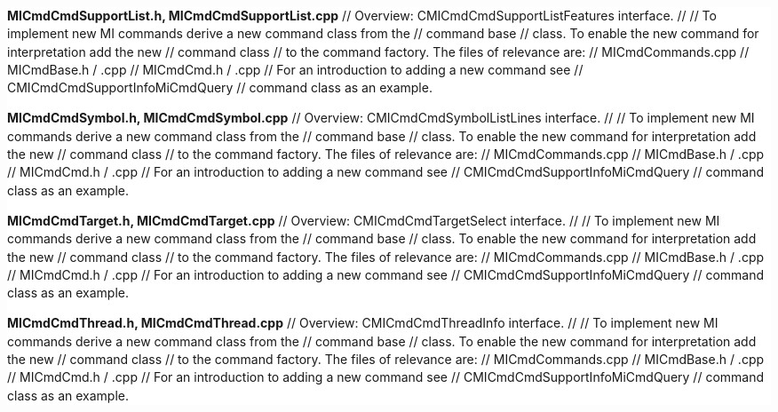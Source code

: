 **MICmdCmdSupportList.h, MICmdCmdSupportList.cpp**
// Overview:    CMICmdCmdSupportListFeatures            interface.
//
//              To implement new MI commands derive a new command class from the
//              command base
//              class. To enable the new command for interpretation add the new
//              command class
//              to the command factory. The files of relevance are:
//                  MICmdCommands.cpp
//                  MICmdBase.h / .cpp
//                  MICmdCmd.h / .cpp
//              For an introduction to adding a new command see
//              CMICmdCmdSupportInfoMiCmdQuery
//              command class as an example.

**MICmdCmdSymbol.h, MICmdCmdSymbol.cpp**
// Overview:    CMICmdCmdSymbolListLines     interface.
//
//              To implement new MI commands derive a new command class from the
//              command base
//              class. To enable the new command for interpretation add the new
//              command class
//              to the command factory. The files of relevance are:
//                  MICmdCommands.cpp
//                  MICmdBase.h / .cpp
//                  MICmdCmd.h / .cpp
//              For an introduction to adding a new command see
//              CMICmdCmdSupportInfoMiCmdQuery
//              command class as an example.

**MICmdCmdTarget.h, MICmdCmdTarget.cpp**
// Overview:    CMICmdCmdTargetSelect           interface.
//
//              To implement new MI commands derive a new command class from the
//              command base
//              class. To enable the new command for interpretation add the new
//              command class
//              to the command factory. The files of relevance are:
//                  MICmdCommands.cpp
//                  MICmdBase.h / .cpp
//                  MICmdCmd.h / .cpp
//              For an introduction to adding a new command see
//              CMICmdCmdSupportInfoMiCmdQuery
//              command class as an example.

**MICmdCmdThread.h, MICmdCmdThread.cpp**
// Overview:    CMICmdCmdThreadInfo interface.
//
//              To implement new MI commands derive a new command class from the
//              command base
//              class. To enable the new command for interpretation add the new
//              command class
//              to the command factory. The files of relevance are:
//                  MICmdCommands.cpp
//                  MICmdBase.h / .cpp
//                  MICmdCmd.h / .cpp
//              For an introduction to adding a new command see
//              CMICmdCmdSupportInfoMiCmdQuery
//              command class as an example.
